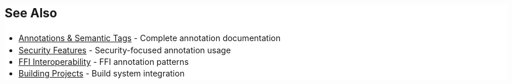 ## See Also

- [Annotations & Semantic Tags](../../user-manual/annotations.md) - Complete annotation documentation
- [Security Features](../../user-manual/security.md) - Security-focused annotation usage
- [FFI Interoperability](../../user-manual/ffi-interop.md) - FFI annotation patterns
- [Building Projects](../../user-manual/building-projects.md) - Build system integration 
